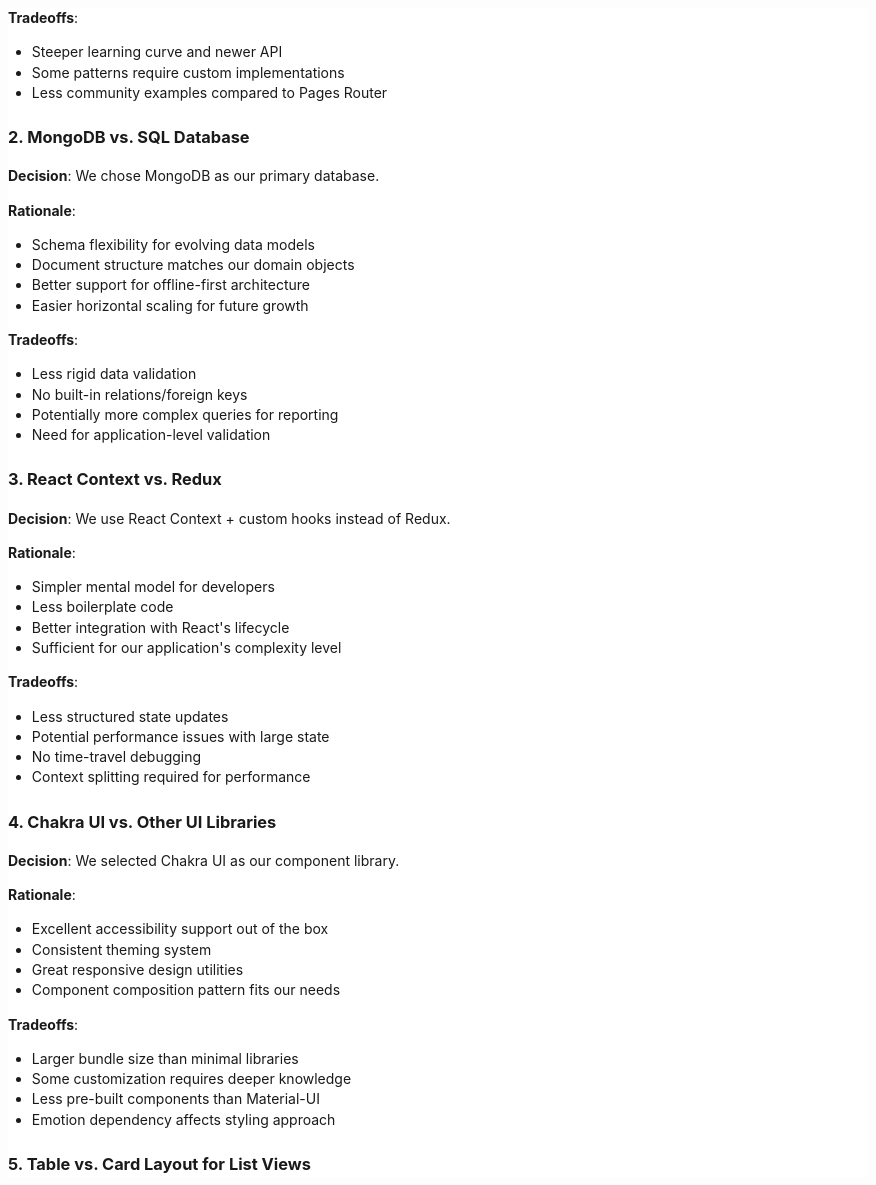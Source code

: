 **Tradeoffs**:
- Steeper learning curve and newer API
- Some patterns require custom implementations
- Less community examples compared to Pages Router

### 2. MongoDB vs. SQL Database

**Decision**: We chose MongoDB as our primary database.

**Rationale**:
- Schema flexibility for evolving data models
- Document structure matches our domain objects
- Better support for offline-first architecture
- Easier horizontal scaling for future growth

**Tradeoffs**:
- Less rigid data validation
- No built-in relations/foreign keys
- Potentially more complex queries for reporting
- Need for application-level validation

### 3. React Context vs. Redux

**Decision**: We use React Context + custom hooks instead of Redux.

**Rationale**:
- Simpler mental model for developers
- Less boilerplate code
- Better integration with React's lifecycle
- Sufficient for our application's complexity level

**Tradeoffs**:
- Less structured state updates
- Potential performance issues with large state
- No time-travel debugging
- Context splitting required for performance

### 4. Chakra UI vs. Other UI Libraries

**Decision**: We selected Chakra UI as our component library.

**Rationale**:
- Excellent accessibility support out of the box
- Consistent theming system
- Great responsive design utilities
- Component composition pattern fits our needs

**Tradeoffs**:
- Larger bundle size than minimal libraries
- Some customization requires deeper knowledge
- Less pre-built components than Material-UI
- Emotion dependency affects styling approach

### 5. Table vs. Card Layout for List Views
